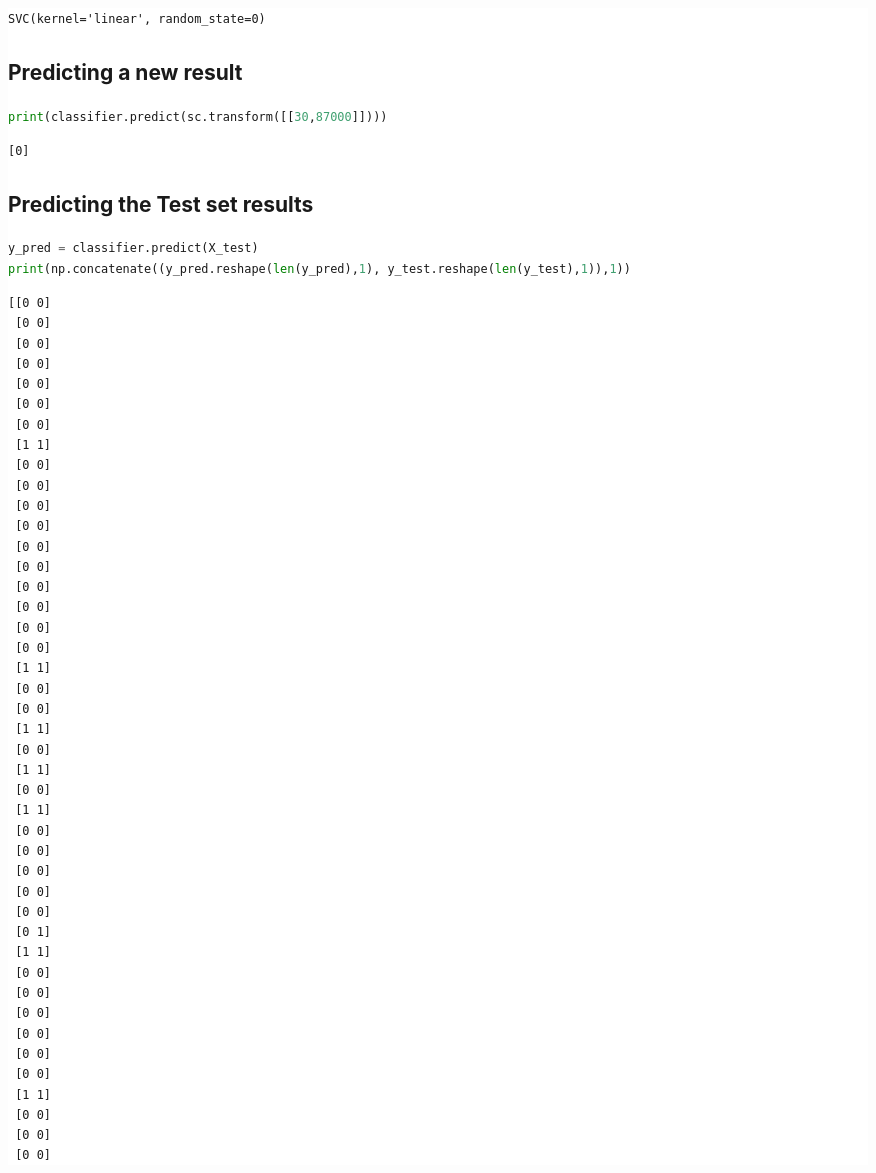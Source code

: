 


    SVC(kernel='linear', random_state=0)



## Predicting a new result


```python
print(classifier.predict(sc.transform([[30,87000]])))
```

    [0]
    

## Predicting the Test set results


```python
y_pred = classifier.predict(X_test)
print(np.concatenate((y_pred.reshape(len(y_pred),1), y_test.reshape(len(y_test),1)),1))
```

    [[0 0]
     [0 0]
     [0 0]
     [0 0]
     [0 0]
     [0 0]
     [0 0]
     [1 1]
     [0 0]
     [0 0]
     [0 0]
     [0 0]
     [0 0]
     [0 0]
     [0 0]
     [0 0]
     [0 0]
     [0 0]
     [1 1]
     [0 0]
     [0 0]
     [1 1]
     [0 0]
     [1 1]
     [0 0]
     [1 1]
     [0 0]
     [0 0]
     [0 0]
     [0 0]
     [0 0]
     [0 1]
     [1 1]
     [0 0]
     [0 0]
     [0 0]
     [0 0]
     [0 0]
     [0 0]
     [1 1]
     [0 0]
     [0 0]
     [0 0]